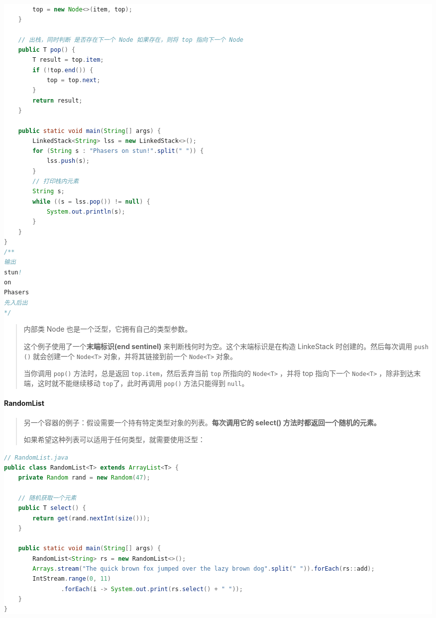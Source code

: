 ```java
        top = new Node<>(item, top);
    }

    // 出栈，同时判断 是否存在下一个 Node 如果存在，则将 top 指向下一个 Node
    public T pop() {
        T result = top.item;
        if (!top.end()) {
            top = top.next;
        }
        return result;
    }

    public static void main(String[] args) {
        LinkedStack<String> lss = new LinkedStack<>();
        for (String s : "Phasers on stun!".split(" ")) {
            lss.push(s);
        }
        // 打印栈内元素
        String s;
        while ((s = lss.pop()) != null) {
            System.out.println(s);
        }
    }
}
/**
输出
stun!
on
Phasers
先入后出
*/
```

> 内部类 Node 也是一个泛型，它拥有自己的类型参数。
>
> 这个例子使用了一个**末端标识(end sentinel)** 来判断栈何时为空。这个末端标识是在构造 LinkeStack 时创建的。然后每次调用 `push()` 就会创建一个 `Node<T>` 对象，并将其链接到前一个 `Node<T>` 对象。
>
> 当你调用 `pop()` 方法时，总是返回 `top.item`，然后丢弃当前 `top` 所指向的 `Node<T>` ，并将 top 指向下一个 `Node<T>` ，除非到达末端，这时就不能继续移动 `top`了，此时再调用 `pop()` 方法只能得到 `null`。

#### RandomList

> 另一个容器的例子：假设需要一个持有特定类型对象的列表。**每次调用它的 select() 方法时都返回一个随机的元素。**
>
> 如果希望这种列表可以适用于任何类型，就需要使用泛型：

```java
// RandomList.java
public class RandomList<T> extends ArrayList<T> {
    private Random rand = new Random(47);

    // 随机获取一个元素
    public T select() {
        return get(rand.nextInt(size()));
    }

    public static void main(String[] args) {
        RandomList<String> rs = new RandomList<>();
        Arrays.stream("The quick brown fox jumped over the lazy brown dog".split(" ")).forEach(rs::add);
        IntStream.range(0, 11)
                .forEach(i -> System.out.print(rs.select() + " "));
    }
}
```